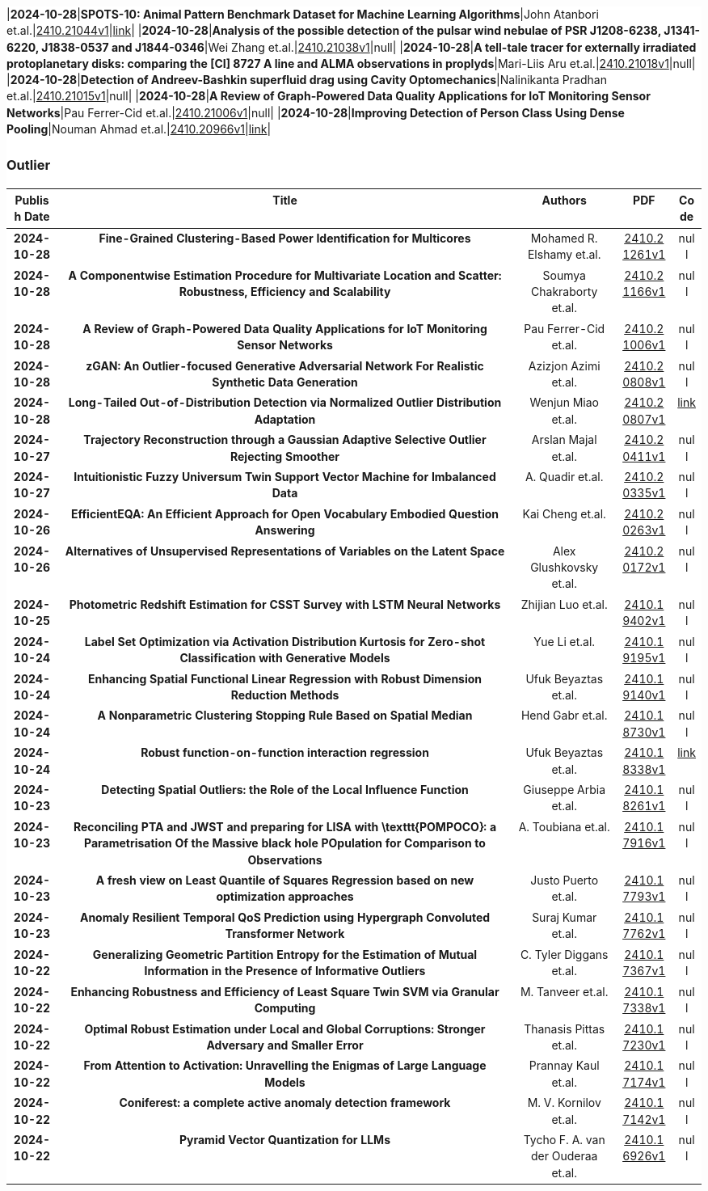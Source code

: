 |**2024-10-28**|**SPOTS-10: Animal Pattern Benchmark Dataset for Machine Learning Algorithms**|John Atanbori et.al.|[2410.21044v1](http://arxiv.org/abs/2410.21044v1)|[link](https://github.com/amotica/spots-10)|
|**2024-10-28**|**Analysis of the possible detection of the pulsar wind nebulae of PSR J1208-6238, J1341-6220, J1838-0537 and J1844-0346**|Wei Zhang et.al.|[2410.21038v1](http://arxiv.org/abs/2410.21038v1)|null|
|**2024-10-28**|**A tell-tale tracer for externally irradiated protoplanetary disks: comparing the [CI] 8727 A line and ALMA observations in proplyds**|Mari-Liis Aru et.al.|[2410.21018v1](http://arxiv.org/abs/2410.21018v1)|null|
|**2024-10-28**|**Detection of Andreev-Bashkin superfluid drag using Cavity Optomechanics**|Nalinikanta Pradhan et.al.|[2410.21015v1](http://arxiv.org/abs/2410.21015v1)|null|
|**2024-10-28**|**A Review of Graph-Powered Data Quality Applications for IoT Monitoring Sensor Networks**|Pau Ferrer-Cid et.al.|[2410.21006v1](http://arxiv.org/abs/2410.21006v1)|null|
|**2024-10-28**|**Improving Detection of Person Class Using Dense Pooling**|Nouman Ahmad et.al.|[2410.20966v1](http://arxiv.org/abs/2410.20966v1)|[link](https://github.com/noumanahmad448/improving_detection_of_person_using_dense_pooling)|

### Outlier
|Publish Date|Title|Authors|PDF|Code|
| :---: | :---: | :---: | :---: | :---: |
|**2024-10-28**|**Fine-Grained Clustering-Based Power Identification for Multicores**|Mohamed R. Elshamy et.al.|[2410.21261v1](http://arxiv.org/abs/2410.21261v1)|null|
|**2024-10-28**|**A Componentwise Estimation Procedure for Multivariate Location and Scatter: Robustness, Efficiency and Scalability**|Soumya Chakraborty et.al.|[2410.21166v1](http://arxiv.org/abs/2410.21166v1)|null|
|**2024-10-28**|**A Review of Graph-Powered Data Quality Applications for IoT Monitoring Sensor Networks**|Pau Ferrer-Cid et.al.|[2410.21006v1](http://arxiv.org/abs/2410.21006v1)|null|
|**2024-10-28**|**zGAN: An Outlier-focused Generative Adversarial Network For Realistic Synthetic Data Generation**|Azizjon Azimi et.al.|[2410.20808v1](http://arxiv.org/abs/2410.20808v1)|null|
|**2024-10-28**|**Long-Tailed Out-of-Distribution Detection via Normalized Outlier Distribution Adaptation**|Wenjun Miao et.al.|[2410.20807v1](http://arxiv.org/abs/2410.20807v1)|[link](https://github.com/mala-lab/adaptod)|
|**2024-10-27**|**Trajectory Reconstruction through a Gaussian Adaptive Selective Outlier Rejecting Smoother**|Arslan Majal et.al.|[2410.20411v1](http://arxiv.org/abs/2410.20411v1)|null|
|**2024-10-27**|**Intuitionistic Fuzzy Universum Twin Support Vector Machine for Imbalanced Data**|A. Quadir et.al.|[2410.20335v1](http://arxiv.org/abs/2410.20335v1)|null|
|**2024-10-26**|**EfficientEQA: An Efficient Approach for Open Vocabulary Embodied Question Answering**|Kai Cheng et.al.|[2410.20263v1](http://arxiv.org/abs/2410.20263v1)|null|
|**2024-10-26**|**Alternatives of Unsupervised Representations of Variables on the Latent Space**|Alex Glushkovsky et.al.|[2410.20172v1](http://arxiv.org/abs/2410.20172v1)|null|
|**2024-10-25**|**Photometric Redshift Estimation for CSST Survey with LSTM Neural Networks**|Zhijian Luo et.al.|[2410.19402v1](http://arxiv.org/abs/2410.19402v1)|null|
|**2024-10-24**|**Label Set Optimization via Activation Distribution Kurtosis for Zero-shot Classification with Generative Models**|Yue Li et.al.|[2410.19195v1](http://arxiv.org/abs/2410.19195v1)|null|
|**2024-10-24**|**Enhancing Spatial Functional Linear Regression with Robust Dimension Reduction Methods**|Ufuk Beyaztas et.al.|[2410.19140v1](http://arxiv.org/abs/2410.19140v1)|null|
|**2024-10-24**|**A Nonparametric Clustering Stopping Rule Based on Spatial Median**|Hend Gabr et.al.|[2410.18730v1](http://arxiv.org/abs/2410.18730v1)|null|
|**2024-10-24**|**Robust function-on-function interaction regression**|Ufuk Beyaztas et.al.|[2410.18338v1](http://arxiv.org/abs/2410.18338v1)|[link](https://github.com/UfukBeyaztas/RFoFRM-QI)|
|**2024-10-23**|**Detecting Spatial Outliers: the Role of the Local Influence Function**|Giuseppe Arbia et.al.|[2410.18261v1](http://arxiv.org/abs/2410.18261v1)|null|
|**2024-10-23**|**Reconciling PTA and JWST and preparing for LISA with \texttt{POMPOCO}: a Parametrisation Of the Massive black hole POpulation for Comparison to Observations**|A. Toubiana et.al.|[2410.17916v1](http://arxiv.org/abs/2410.17916v1)|null|
|**2024-10-23**|**A fresh view on Least Quantile of Squares Regression based on new optimization approaches**|Justo Puerto et.al.|[2410.17793v1](http://arxiv.org/abs/2410.17793v1)|null|
|**2024-10-23**|**Anomaly Resilient Temporal QoS Prediction using Hypergraph Convoluted Transformer Network**|Suraj Kumar et.al.|[2410.17762v1](http://arxiv.org/abs/2410.17762v1)|null|
|**2024-10-22**|**Generalizing Geometric Partition Entropy for the Estimation of Mutual Information in the Presence of Informative Outliers**|C. Tyler Diggans et.al.|[2410.17367v1](http://arxiv.org/abs/2410.17367v1)|null|
|**2024-10-22**|**Enhancing Robustness and Efficiency of Least Square Twin SVM via Granular Computing**|M. Tanveer et.al.|[2410.17338v1](http://arxiv.org/abs/2410.17338v1)|null|
|**2024-10-22**|**Optimal Robust Estimation under Local and Global Corruptions: Stronger Adversary and Smaller Error**|Thanasis Pittas et.al.|[2410.17230v1](http://arxiv.org/abs/2410.17230v1)|null|
|**2024-10-22**|**From Attention to Activation: Unravelling the Enigmas of Large Language Models**|Prannay Kaul et.al.|[2410.17174v1](http://arxiv.org/abs/2410.17174v1)|null|
|**2024-10-22**|**Coniferest: a complete active anomaly detection framework**|M. V. Kornilov et.al.|[2410.17142v1](http://arxiv.org/abs/2410.17142v1)|null|
|**2024-10-22**|**Pyramid Vector Quantization for LLMs**|Tycho F. A. van der Ouderaa et.al.|[2410.16926v1](http://arxiv.org/abs/2410.16926v1)|null|